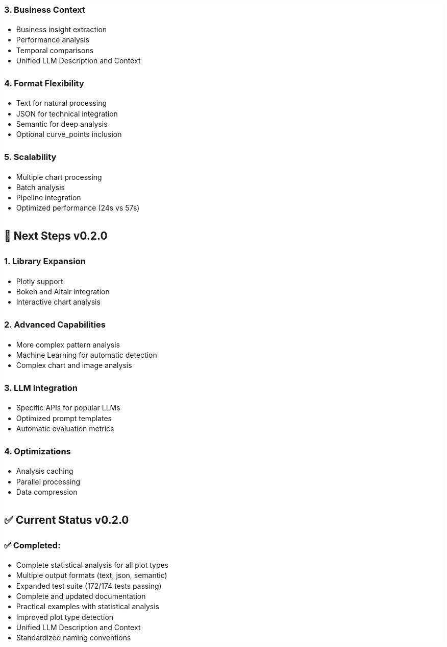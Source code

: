 ### 3. **Business Context**
- Business insight extraction
- Performance analysis
- Temporal comparisons
- Unified LLM Description and Context

### 4. **Format Flexibility**
- Text for natural processing
- JSON for technical integration
- Semantic for deep analysis
- Optional curve_points inclusion

### 5. **Scalability**
- Multiple chart processing
- Batch analysis
- Pipeline integration
- Optimized performance (24s vs 57s)

## 🚀 Next Steps v0.2.0

### 1. **Library Expansion**
- Plotly support
- Bokeh and Altair integration
- Interactive chart analysis

### 2. **Advanced Capabilities**
- More complex pattern analysis
- Machine Learning for automatic detection
- Complex chart and image analysis

### 3. **LLM Integration**
- Specific APIs for popular LLMs
- Optimized prompt templates
- Automatic evaluation metrics

### 4. **Optimizations**
- Analysis caching
- Parallel processing
- Data compression

## ✅ Current Status v0.2.0

### ✅ **Completed:**
- Complete statistical analysis for all plot types
- Multiple output formats (text, json, semantic)
- Expanded test suite (172/174 tests passing)
- Complete and updated documentation
- Practical examples with statistical analysis
- Improved plot type detection
- Unified LLM Description and Context
- Standardized naming conventions

